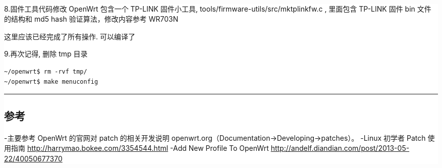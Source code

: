 8.固件工具代码修改
OpenWrt 包含一个 TP-LINK 固件小工具, tools/firmware-utils/src/mktplinkfw.c , 里面包含 TP-LINK 固件 bin 文件的结构和 md5 hash 验证算法，修改内容参考 WR703N

这里应该已经完成了所有操作. 可以编译了

9.再次记得, 删除 tmp 目录

	~/openwrt$ rm -rvf tmp/
	~/openwrt$ make menuconfig

***
## 参考
-主要参考 OpenWrt 的官网对 patch 的相关开发说明
openwrt.org（Documentation->Developing->patches）。
-Linux 初学者 Patch 使用指南
http://harrymao.bokee.com/3354544.html
-Add New Profile To OpenWrt
http://andelf.diandian.com/post/2013-05-22/40050677370
